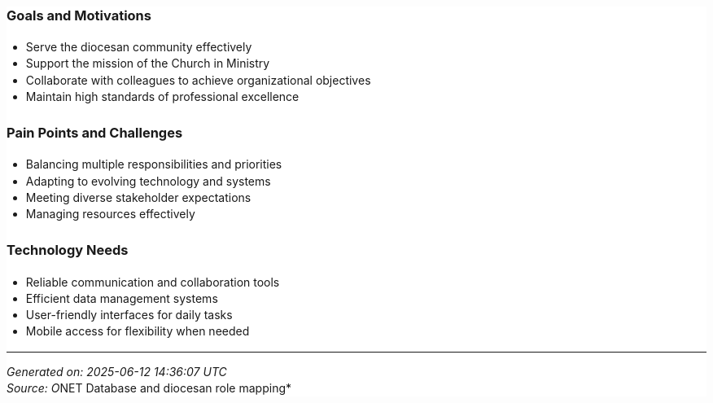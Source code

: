 ### Goals and Motivations
- Serve the diocesan community effectively
- Support the mission of the Church in Ministry
- Collaborate with colleagues to achieve organizational objectives
- Maintain high standards of professional excellence

### Pain Points and Challenges
- Balancing multiple responsibilities and priorities
- Adapting to evolving technology and systems
- Meeting diverse stakeholder expectations
- Managing resources effectively

### Technology Needs
- Reliable communication and collaboration tools
- Efficient data management systems
- User-friendly interfaces for daily tasks
- Mobile access for flexibility when needed

---

*Generated on: 2025-06-12 14:36:07 UTC*  
*Source: O*NET Database and diocesan role mapping*
